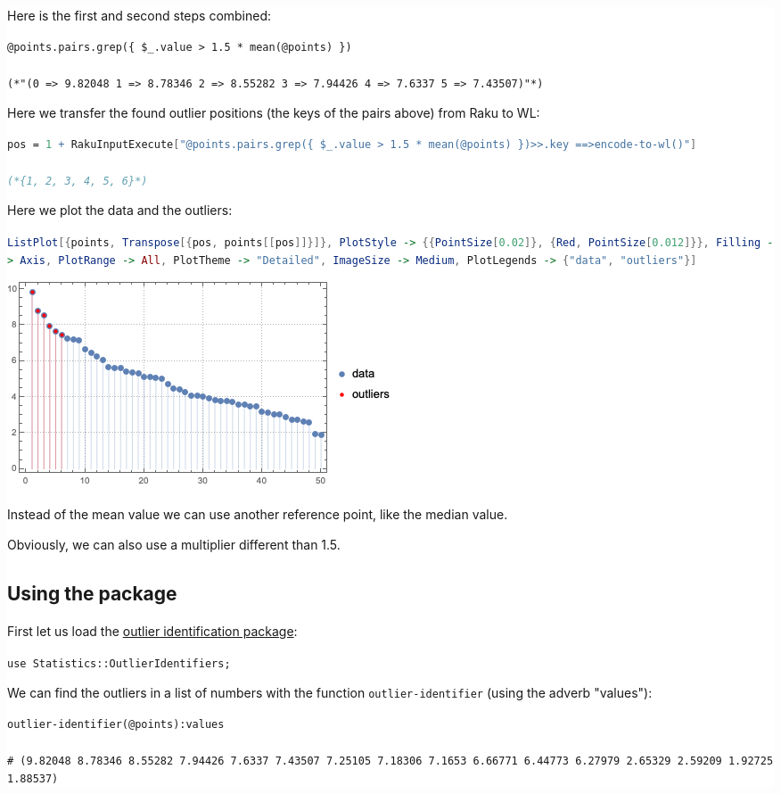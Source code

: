 Here is the first and second steps combined:

```perl6
@points.pairs.grep({ $_.value > 1.5 * mean(@points) })

(*"(0 => 9.82048 1 => 8.78346 2 => 8.55282 3 => 7.94426 4 => 7.6337 5 => 7.43507)"*)
```

Here we transfer the found outlier positions (the keys of the pairs above) from Raku to WL:

```mathematica
pos = 1 + RakuInputExecute["@points.pairs.grep({ $_.value > 1.5 * mean(@points) })>>.key ==>encode-to-wl()"]

(*{1, 2, 3, 4, 5, 6}*)
```

Here we plot the data and the outliers:

```mathematica
ListPlot[{points, Transpose[{pos, points[[pos]]}]}, PlotStyle -> {{PointSize[0.02]}, {Red, PointSize[0.012]}}, Filling -> Axis, PlotRange -> All, PlotTheme -> "Detailed", ImageSize -> Medium, PlotLegends -> {"data", "outliers"}]
```

![08n44gi4n6adx](https://raw.githubusercontent.com/antononcube/RakuForPrediction-book/main/Articles/Diagrams/Outlier-detection-in-a-list-of-numbers/08n44gi4n6adx.png)

Instead of the mean value we can use another reference point, like the median value. 

Obviously, we can also use a multiplier different than 1.5.

## Using the package

First let us load the [outlier identification package](https://raku.land/cpan:ANTONOV/Statistics::OutlierIdentifiers):

```perl6
use Statistics::OutlierIdentifiers;
```

We can find the outliers in a list of numbers with the function `outlier-identifier` (using the adverb "values"):

```perl6
outlier-identifier(@points):values

# (9.82048 8.78346 8.55282 7.94426 7.6337 7.43507 7.25105 7.18306 7.1653 6.66771 6.44773 6.27979 2.65329 2.59209 1.92725 1.88537)
```
